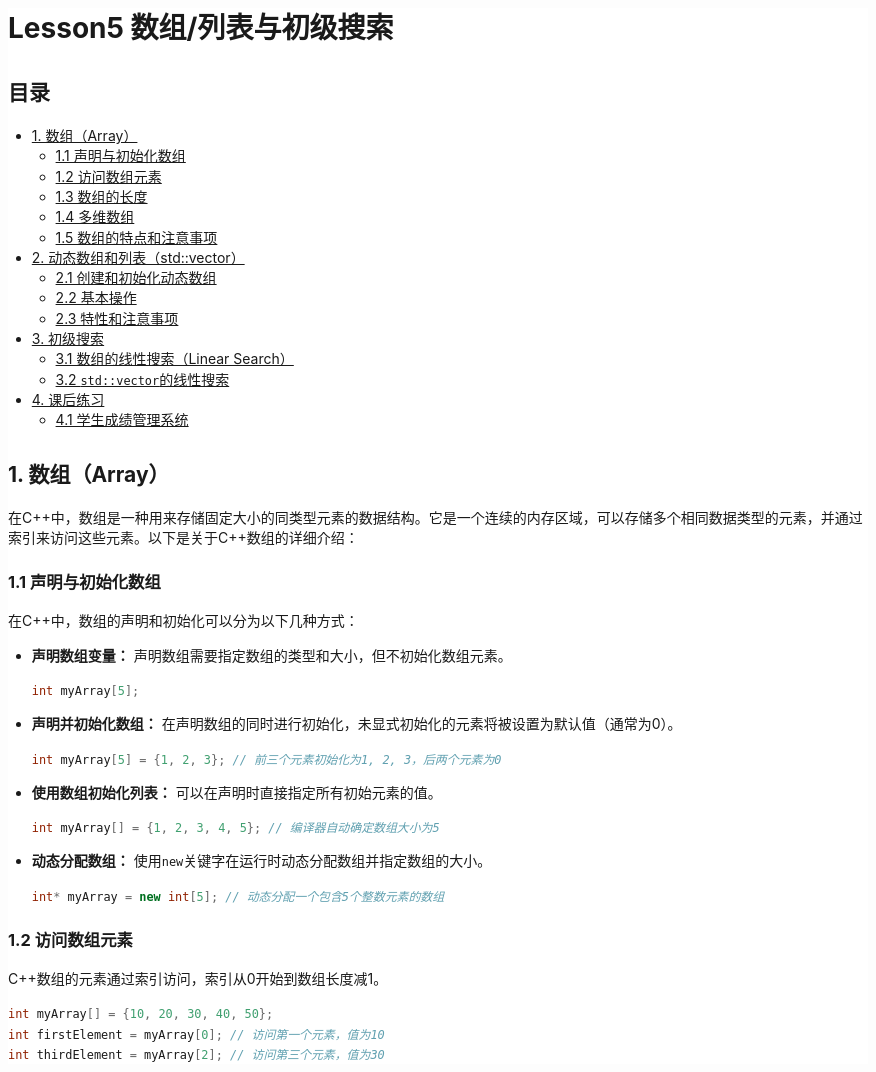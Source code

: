 # Lesson5 数组/列表与初级搜索
## 目录
- [1. 数组（Array）](#1-数组array)
  - [1.1 声明与初始化数组](#11-声明与初始化数组)
  - [1.2 访问数组元素](#12-访问数组元素)
  - [1.3 数组的长度](#13-数组的长度)
  - [1.4 多维数组](#14-多维数组)
  - [1.5 数组的特点和注意事项](#15-数组的特点和注意事项)
- [2. 动态数组和列表（std::vector）](#2-动态数组和列表stdvector)
  - [2.1 创建和初始化动态数组](#21-创建和初始化动态数组)
  - [2.2 基本操作](#22-基本操作)
  - [2.3 特性和注意事项](#23-特性和注意事项)
- [3. 初级搜索](#3-初级搜索)
  - [3.1 数组的线性搜索（Linear Search）](#31-数组的线性搜索linear-search)
  - [3.2 `std::vector`的线性搜索](#32-stdvector的线性搜索)
- [4. 课后练习](#4-课后练习)
  - [4.1 学生成绩管理系统](#41-学生成绩管理系统)

## 1. 数组（Array）
在C++中，数组是一种用来存储固定大小的同类型元素的数据结构。它是一个连续的内存区域，可以存储多个相同数据类型的元素，并通过索引来访问这些元素。以下是关于C++数组的详细介绍：

### 1.1 声明与初始化数组

在C++中，数组的声明和初始化可以分为以下几种方式：

- **声明数组变量：** 声明数组需要指定数组的类型和大小，但不初始化数组元素。
  ```cpp
  int myArray[5];
  ```
- **声明并初始化数组：**  在声明数组的同时进行初始化，未显式初始化的元素将被设置为默认值（通常为0）。
  ```cpp
  int myArray[5] = {1, 2, 3}; // 前三个元素初始化为1, 2, 3，后两个元素为0
  ```

- **使用数组初始化列表：** 可以在声明时直接指定所有初始元素的值。
  ```cpp
  int myArray[] = {1, 2, 3, 4, 5}; // 编译器自动确定数组大小为5
  ```

- **动态分配数组：** 使用`new`关键字在运行时动态分配数组并指定数组的大小。
  ```cpp
  int* myArray = new int[5]; // 动态分配一个包含5个整数元素的数组
  ```

### 1.2 访问数组元素

C++数组的元素通过索引访问，索引从0开始到数组长度减1。

```cpp
int myArray[] = {10, 20, 30, 40, 50};
int firstElement = myArray[0]; // 访问第一个元素，值为10
int thirdElement = myArray[2]; // 访问第三个元素，值为30
```
